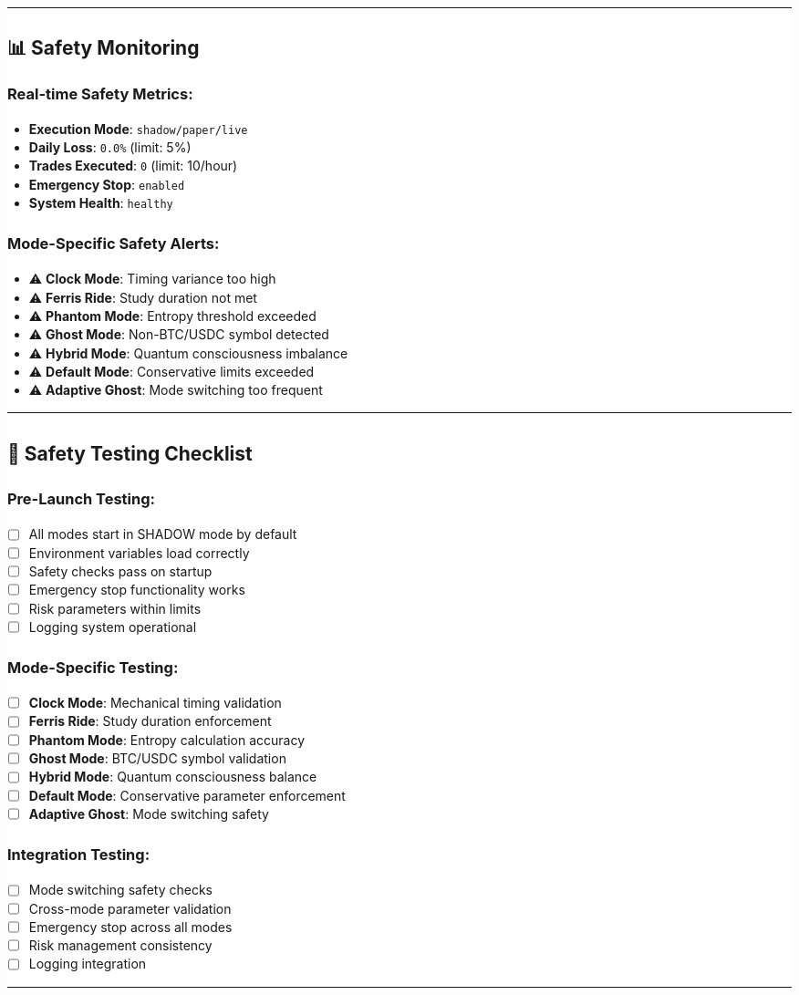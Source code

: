 
---

## 📊 **Safety Monitoring**

### **Real-time Safety Metrics:**
- **Execution Mode**: `shadow/paper/live`
- **Daily Loss**: `0.0%` (limit: 5%)
- **Trades Executed**: `0` (limit: 10/hour)
- **Emergency Stop**: `enabled`
- **System Health**: `healthy`

### **Mode-Specific Safety Alerts:**
- ⚠️ **Clock Mode**: Timing variance too high
- ⚠️ **Ferris Ride**: Study duration not met
- ⚠️ **Phantom Mode**: Entropy threshold exceeded
- ⚠️ **Ghost Mode**: Non-BTC/USDC symbol detected
- ⚠️ **Hybrid Mode**: Quantum consciousness imbalance
- ⚠️ **Default Mode**: Conservative limits exceeded
- ⚠️ **Adaptive Ghost**: Mode switching too frequent

---

## 🔧 **Safety Testing Checklist**

### **Pre-Launch Testing:**
- [ ] All modes start in SHADOW mode by default
- [ ] Environment variables load correctly
- [ ] Safety checks pass on startup
- [ ] Emergency stop functionality works
- [ ] Risk parameters within limits
- [ ] Logging system operational

### **Mode-Specific Testing:**
- [ ] **Clock Mode**: Mechanical timing validation
- [ ] **Ferris Ride**: Study duration enforcement
- [ ] **Phantom Mode**: Entropy calculation accuracy
- [ ] **Ghost Mode**: BTC/USDC symbol validation
- [ ] **Hybrid Mode**: Quantum consciousness balance
- [ ] **Default Mode**: Conservative parameter enforcement
- [ ] **Adaptive Ghost**: Mode switching safety

### **Integration Testing:**
- [ ] Mode switching safety checks
- [ ] Cross-mode parameter validation
- [ ] Emergency stop across all modes
- [ ] Risk management consistency
- [ ] Logging integration

---